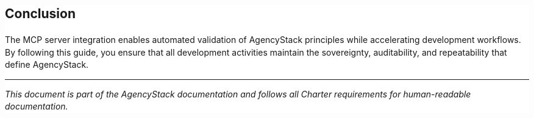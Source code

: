 ## Conclusion

The MCP server integration enables automated validation of AgencyStack principles while accelerating development workflows. By following this guide, you ensure that all development activities maintain the sovereignty, auditability, and repeatability that define AgencyStack.

---

*This document is part of the AgencyStack documentation and follows all Charter requirements for human-readable documentation.*
